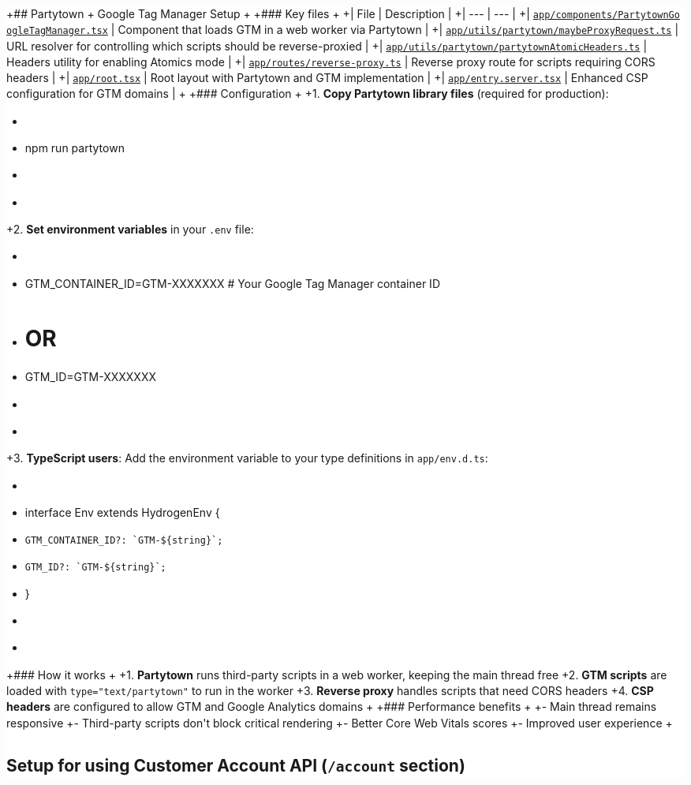 +## Partytown + Google Tag Manager Setup
+
+### Key files
+
+| File | Description |
+| --- | --- |
+| [`app/components/PartytownGoogleTagManager.tsx`](app/components/PartytownGoogleTagManager.tsx) | Component that loads GTM in a web worker via Partytown |
+| [`app/utils/partytown/maybeProxyRequest.ts`](app/utils/partytown/maybeProxyRequest.ts) | URL resolver for controlling which scripts should be reverse-proxied |
+| [`app/utils/partytown/partytownAtomicHeaders.ts`](app/utils/partytown/partytownAtomicHeaders.ts) | Headers utility for enabling Atomics mode |
+| [`app/routes/reverse-proxy.ts`](app/routes/reverse-proxy.ts) | Reverse proxy route for scripts requiring CORS headers |
+| [`app/root.tsx`](app/root.tsx) | Root layout with Partytown and GTM implementation |
+| [`app/entry.server.tsx`](app/entry.server.tsx) | Enhanced CSP configuration for GTM domains |
+
+### Configuration
+
+1. **Copy Partytown library files** (required for production):
+   ```bash
+   npm run partytown
+   ```
+
+2. **Set environment variables** in your `.env` file:
+   ```bash
+   GTM_CONTAINER_ID=GTM-XXXXXXX  # Your Google Tag Manager container ID
+   # OR
+   GTM_ID=GTM-XXXXXXX
+   ```
+
+3. **TypeScript users**: Add the environment variable to your type definitions in `app/env.d.ts`:
+   ```typescript
+   interface Env extends HydrogenEnv {
+     GTM_CONTAINER_ID?: `GTM-${string}`;
+     GTM_ID?: `GTM-${string}`;
+   }
+   ```
+
+### How it works
+
+1. **Partytown** runs third-party scripts in a web worker, keeping the main thread free
+2. **GTM scripts** are loaded with `type="text/partytown"` to run in the worker
+3. **Reverse proxy** handles scripts that need CORS headers
+4. **CSP headers** are configured to allow GTM and Google Analytics domains
+
+### Performance benefits
+
+- Main thread remains responsive
+- Third-party scripts don't block critical rendering
+- Better Core Web Vitals scores
+- Improved user experience
+
 ## Setup for using Customer Account API (`/account` section)
 